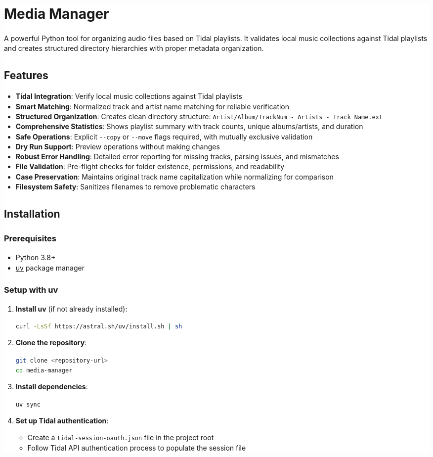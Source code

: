# Media Manager

A powerful Python tool for organizing audio files based on Tidal playlists. It validates local music collections against Tidal playlists and creates structured directory hierarchies with proper metadata organization.

## Features

- **Tidal Integration**: Verify local music collections against Tidal playlists
- **Smart Matching**: Normalized track and artist name matching for reliable verification
- **Structured Organization**: Creates clean directory structure: `Artist/Album/TrackNum - Artists - Track Name.ext`
- **Comprehensive Statistics**: Shows playlist summary with track counts, unique albums/artists, and duration
- **Safe Operations**: Explicit `--copy` or `--move` flags required, with mutually exclusive validation
- **Dry Run Support**: Preview operations without making changes
- **Robust Error Handling**: Detailed error reporting for missing tracks, parsing issues, and mismatches
- **File Validation**: Pre-flight checks for folder existence, permissions, and readability
- **Case Preservation**: Maintains original track name capitalization while normalizing for comparison
- **Filesystem Safety**: Sanitizes filenames to remove problematic characters

## Installation

### Prerequisites

- Python 3.8+
- [uv](https://docs.astral.sh/uv/) package manager

### Setup with uv

1. **Install uv** (if not already installed):
   ```bash
   curl -LsSf https://astral.sh/uv/install.sh | sh
   ```

2. **Clone the repository**:
   ```bash
   git clone <repository-url>
   cd media-manager
   ```

3. **Install dependencies**:
   ```bash
   uv sync
   ```

4. **Set up Tidal authentication**:
   - Create a `tidal-session-oauth.json` file in the project root
   - Follow Tidal API authentication process to populate the session file
